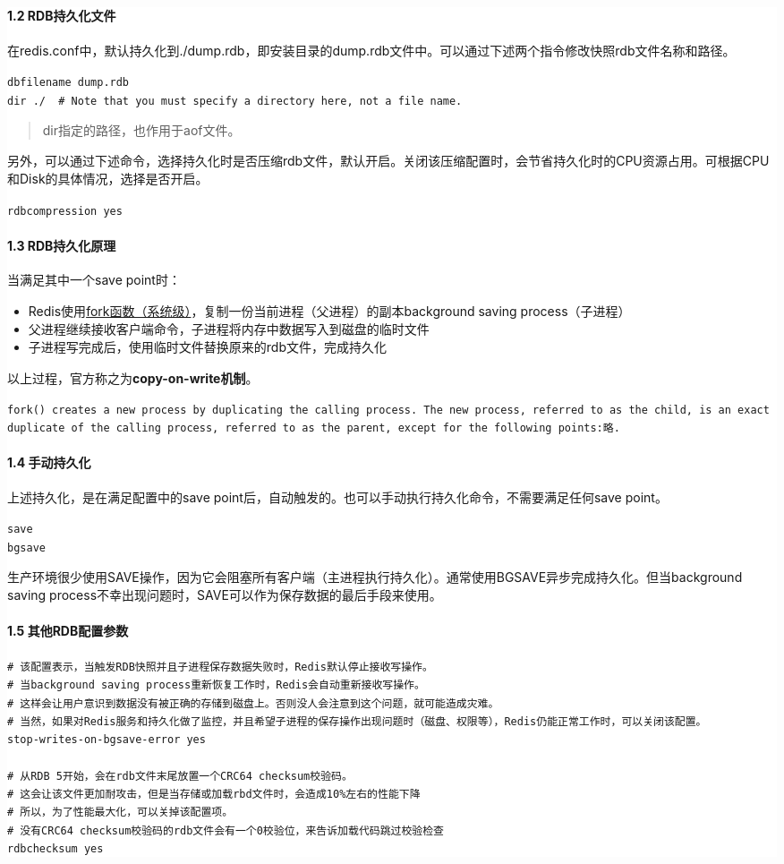 #### 1.2 RDB持久化文件

在redis.conf中，默认持久化到./dump.rdb，即安装目录的dump.rdb文件中。可以通过下述两个指令修改快照rdb文件名称和路径。

```
dbfilename dump.rdb
dir ./  # Note that you must specify a directory here, not a file name.
```

> dir指定的路径，也作用于aof文件。

另外，可以通过下述命令，选择持久化时是否压缩rdb文件，默认开启。关闭该压缩配置时，会节省持久化时的CPU资源占用。可根据CPU和Disk的具体情况，选择是否开启。

```
rdbcompression yes
```

#### 1.3 RDB持久化原理

当满足其中一个save point时：
- Redis使用[fork函数（系统级）](https://linux.die.net/man/2/fork)，复制一份当前进程（父进程）的副本background saving process（子进程）
- 父进程继续接收客户端命令，子进程将内存中数据写入到磁盘的临时文件
- 子进程写完成后，使用临时文件替换原来的rdb文件，完成持久化

以上过程，官方称之为**copy-on-write机制**。

```
fork() creates a new process by duplicating the calling process. The new process, referred to as the child, is an exact duplicate of the calling process, referred to as the parent, except for the following points:略.
```

#### 1.4 手动持久化

上述持久化，是在满足配置中的save point后，自动触发的。也可以手动执行持久化命令，不需要满足任何save point。

```
save
bgsave
```

生产环境很少使用SAVE操作，因为它会阻塞所有客户端（主进程执行持久化）。通常使用BGSAVE异步完成持久化。但当background saving process不幸出现问题时，SAVE可以作为保存数据的最后手段来使用。

#### 1.5 其他RDB配置参数

```
# 该配置表示，当触发RDB快照并且子进程保存数据失败时，Redis默认停止接收写操作。
# 当background saving process重新恢复工作时，Redis会自动重新接收写操作。
# 这样会让用户意识到数据没有被正确的存储到磁盘上。否则没人会注意到这个问题，就可能造成灾难。
# 当然，如果对Redis服务和持久化做了监控，并且希望子进程的保存操作出现问题时（磁盘、权限等），Redis仍能正常工作时，可以关闭该配置。
stop-writes-on-bgsave-error yes

# 从RDB 5开始，会在rdb文件末尾放置一个CRC64 checksum校验码。
# 这会让该文件更加耐攻击，但是当存储或加载rbd文件时，会造成10%左右的性能下降
# 所以，为了性能最大化，可以关掉该配置项。
# 没有CRC64 checksum校验码的rdb文件会有一个0校验位，来告诉加载代码跳过校验检查
rdbchecksum yes
```
